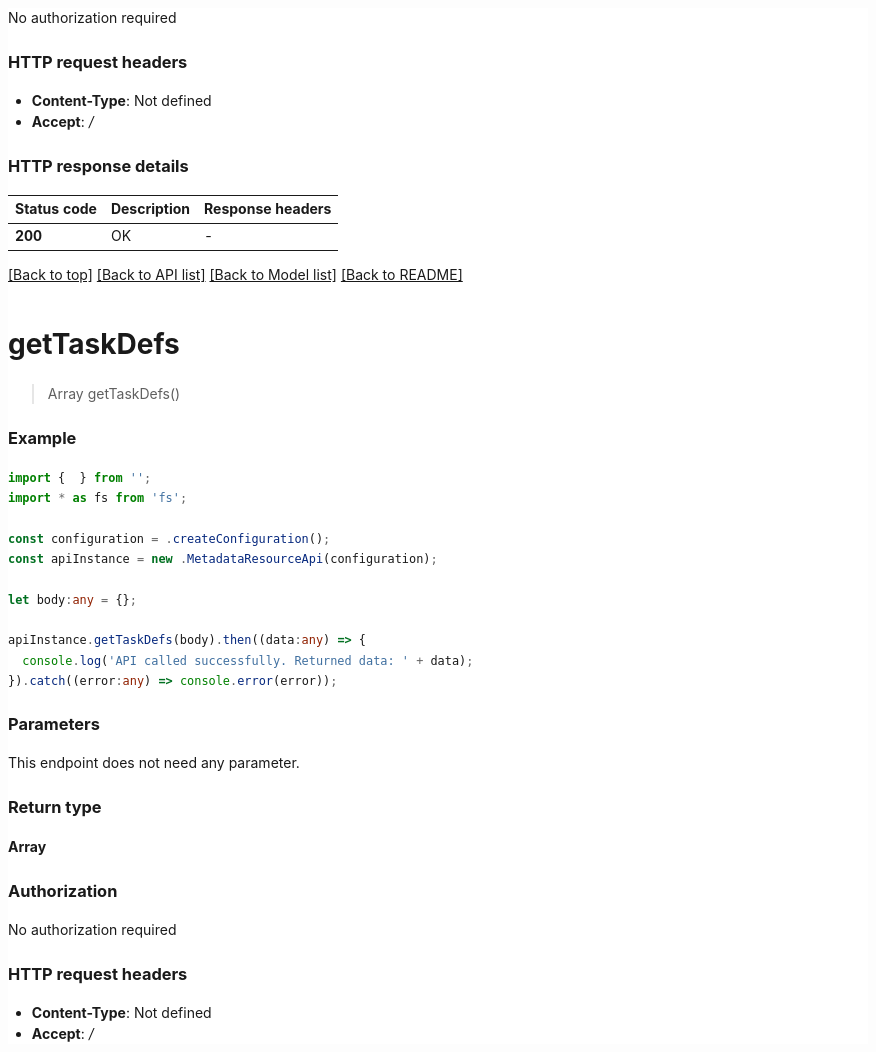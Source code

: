 No authorization required

### HTTP request headers

 - **Content-Type**: Not defined
 - **Accept**: */*


### HTTP response details
| Status code | Description | Response headers |
|-------------|-------------|------------------|
**200** | OK |  -  |

[[Back to top]](#) [[Back to API list]](README.md#documentation-for-api-endpoints) [[Back to Model list]](README.md#documentation-for-models) [[Back to README]](README.md)

# **getTaskDefs**
> Array<TaskDef> getTaskDefs()


### Example


```typescript
import {  } from '';
import * as fs from 'fs';

const configuration = .createConfiguration();
const apiInstance = new .MetadataResourceApi(configuration);

let body:any = {};

apiInstance.getTaskDefs(body).then((data:any) => {
  console.log('API called successfully. Returned data: ' + data);
}).catch((error:any) => console.error(error));
```


### Parameters
This endpoint does not need any parameter.


### Return type

**Array<TaskDef>**

### Authorization

No authorization required

### HTTP request headers

 - **Content-Type**: Not defined
 - **Accept**: */*
